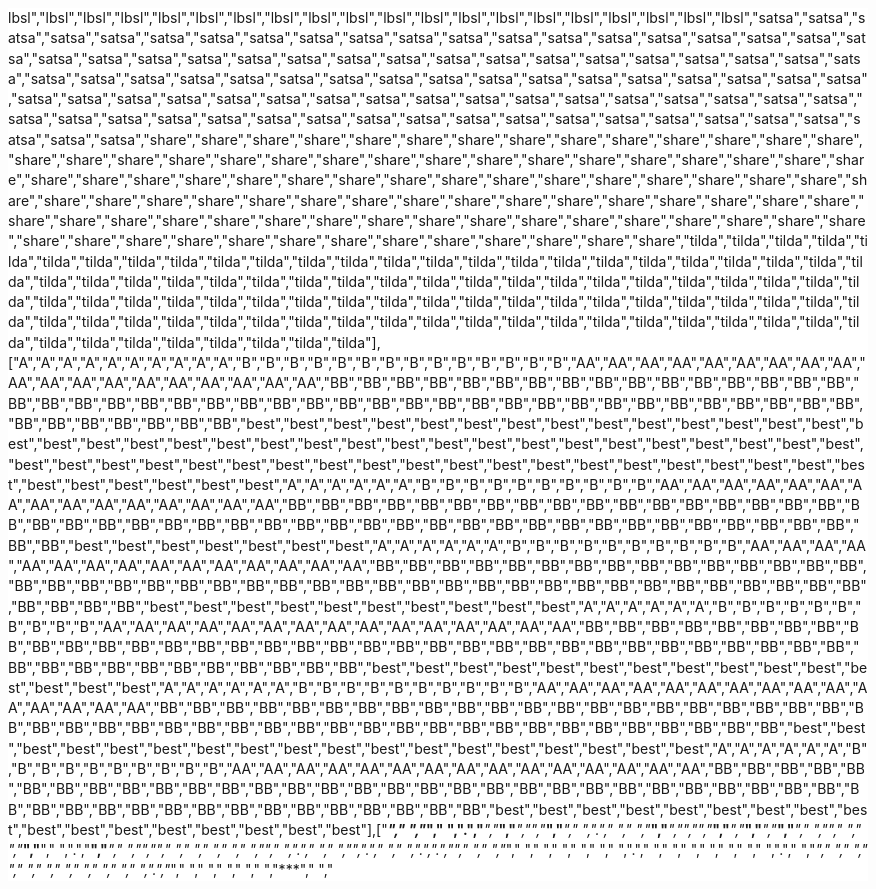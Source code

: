 lbsl","lbsl","lbsl","lbsl","lbsl","lbsl","lbsl","lbsl","lbsl","lbsl","lbsl","lbsl","lbsl","lbsl","lbsl","lbsl","lbsl","lbsl","lbsl","lbsl","satsa","satsa","satsa","satsa","satsa","satsa","satsa","satsa","satsa","satsa","satsa","satsa","satsa","satsa","satsa","satsa","satsa","satsa","satsa","satsa","satsa","satsa","satsa","satsa","satsa","satsa","satsa","satsa","satsa","satsa","satsa","satsa","satsa","satsa","satsa","satsa","satsa","satsa","satsa","satsa","satsa","satsa","satsa","satsa","satsa","satsa","satsa","satsa","satsa","satsa","satsa","satsa","satsa","satsa","satsa","satsa","satsa","satsa","satsa","satsa","satsa","satsa","satsa","satsa","satsa","satsa","satsa","satsa","satsa","satsa","satsa","satsa","satsa","satsa","satsa","satsa","satsa","satsa","satsa","satsa","satsa","satsa","satsa","satsa","satsa","satsa","satsa","satsa","satsa","satsa","satsa","share","share","share","share","share","share","share","share","share","share","share","share","share","share","share","share","share","share","share","share","share","share","share","share","share","share","share","share","share","share","share","share","share","share","share","share","share","share","share","share","share","share","share","share","share","share","share","share","share","share","share","share","share","share","share","share","share","share","share","share","share","share","share","share","share","share","share","share","share","share","share","share","share","share","share","share","share","share","share","share","share","share","share","share","share","share","share","share","share","share","share","share","share","share","tilda","tilda","tilda","tilda","tilda","tilda","tilda","tilda","tilda","tilda","tilda","tilda","tilda","tilda","tilda","tilda","tilda","tilda","tilda","tilda","tilda","tilda","tilda","tilda","tilda","tilda","tilda","tilda","tilda","tilda","tilda","tilda","tilda","tilda","tilda","tilda","tilda","tilda","tilda","tilda","tilda","tilda","tilda","tilda","tilda","tilda","tilda","tilda","tilda","tilda","tilda","tilda","tilda","tilda","tilda","tilda","tilda","tilda","tilda","tilda","tilda","tilda","tilda","tilda","tilda","tilda","tilda","tilda","tilda","tilda","tilda","tilda","tilda","tilda","tilda","tilda","tilda","tilda","tilda","tilda","tilda","tilda","tilda","tilda","tilda","tilda","tilda","tilda","tilda","tilda","tilda","tilda","tilda"],["A","A","A","A","A","A","A","A","A","A","B","B","B","B","B","B","B","B","B","B","B","B","B","B","AA","AA","AA","AA","AA","AA","AA","AA","AA","AA","AA","AA","AA","AA","AA","AA","AA","AA","AA","BB","BB","BB","BB","BB","BB","BB","BB","BB","BB","BB","BB","BB","BB","BB","BB","BB","BB","BB","BB","BB","BB","BB","BB","BB","BB","BB","BB","BB","BB","BB","BB","BB","BB","BB","BB","BB","BB","BB","BB","BB","BB","BB","BB","BB","BB","BB","BB","BB","best","best","best","best","best","best","best","best","best","best","best","best","best","best","best","best","best","best","best","best","best","best","best","best","best","best","best","best","best","best","best","best","best","best","best","best","best","best","best","best","best","best","best","best","best","best","best","best","best","best","best","best","best","best","best","best","best","best","best","best","A","A","A","A","A","A","B","B","B","B","B","B","B","B","B","B","AA","AA","AA","AA","AA","AA","AA","AA","AA","AA","AA","AA","AA","AA","AA","BB","BB","BB","BB","BB","BB","BB","BB","BB","BB","BB","BB","BB","BB","BB","BB","BB","BB","BB","BB","BB","BB","BB","BB","BB","BB","BB","BB","BB","BB","BB","BB","BB","BB","BB","BB","BB","BB","BB","BB","BB","BB","BB","BB","BB","best","best","best","best","best","best","best","A","A","A","A","A","A","B","B","B","B","B","B","B","B","B","B","AA","AA","AA","AA","AA","AA","AA","AA","AA","AA","AA","AA","AA","AA","AA","BB","BB","BB","BB","BB","BB","BB","BB","BB","BB","BB","BB","BB","BB","BB","BB","BB","BB","BB","BB","BB","BB","BB","BB","BB","BB","BB","BB","BB","BB","BB","BB","BB","BB","BB","BB","BB","BB","BB","BB","BB","BB","BB","BB","BB","best","best","best","best","best","best","best","best","best","best","A","A","A","A","A","A","B","B","B","B","B","B","B","B","B","B","AA","AA","AA","AA","AA","AA","AA","AA","AA","AA","AA","AA","AA","AA","AA","BB","BB","BB","BB","BB","BB","BB","BB","BB","BB","BB","BB","BB","BB","BB","BB","BB","BB","BB","BB","BB","BB","BB","BB","BB","BB","BB","BB","BB","BB","BB","BB","BB","BB","BB","BB","BB","BB","BB","BB","BB","BB","BB","BB","BB","best","best","best","best","best","best","best","best","best","best","best","best","best","best","best","A","A","A","A","A","A","B","B","B","B","B","B","B","B","B","B","AA","AA","AA","AA","AA","AA","AA","AA","AA","AA","AA","AA","AA","AA","AA","BB","BB","BB","BB","BB","BB","BB","BB","BB","BB","BB","BB","BB","BB","BB","BB","BB","BB","BB","BB","BB","BB","BB","BB","BB","BB","BB","BB","BB","BB","BB","BB","BB","BB","BB","BB","BB","BB","BB","BB","BB","BB","BB","BB","BB","best","best","best","best","best","best","best","best","best","best","best","best","best","best","best","best","best","best","A","A","A","A","A","A","B","B","B","B","B","B","B","B","B","B","AA","AA","AA","AA","AA","AA","AA","AA","AA","AA","AA","AA","AA","AA","AA","BB","BB","BB","BB","BB","BB","BB","BB","BB","BB","BB","BB","BB","BB","BB","BB","BB","BB","BB","BB","BB","BB","BB","BB","BB","BB","BB","BB","BB","BB","BB","BB","BB","BB","BB","BB","BB","BB","BB","BB","BB","BB","BB","BB","BB","best","best","best","best","best","best","best","best","best","best","best","best","best","best","best","best","best"],["***"," ","*"," ",".","***","***","***","**","***","***"," ","."," "," ","***","***","**","**","***","***","***","***","***","***"," ","**"," "," ","***","**"," ",".","**","***"," ","**","*"," "," "," "," "," ","***"," ","."," "," ","***","."," "," ",".",".","*"," "," ","*"," "," "," "," "," "," ","."," "," "," "," "," "," "," ","."," ","*"," "," "," "," "," "," "," "," "," "," ",".","*"," "," "," "," "," ","***"," ","